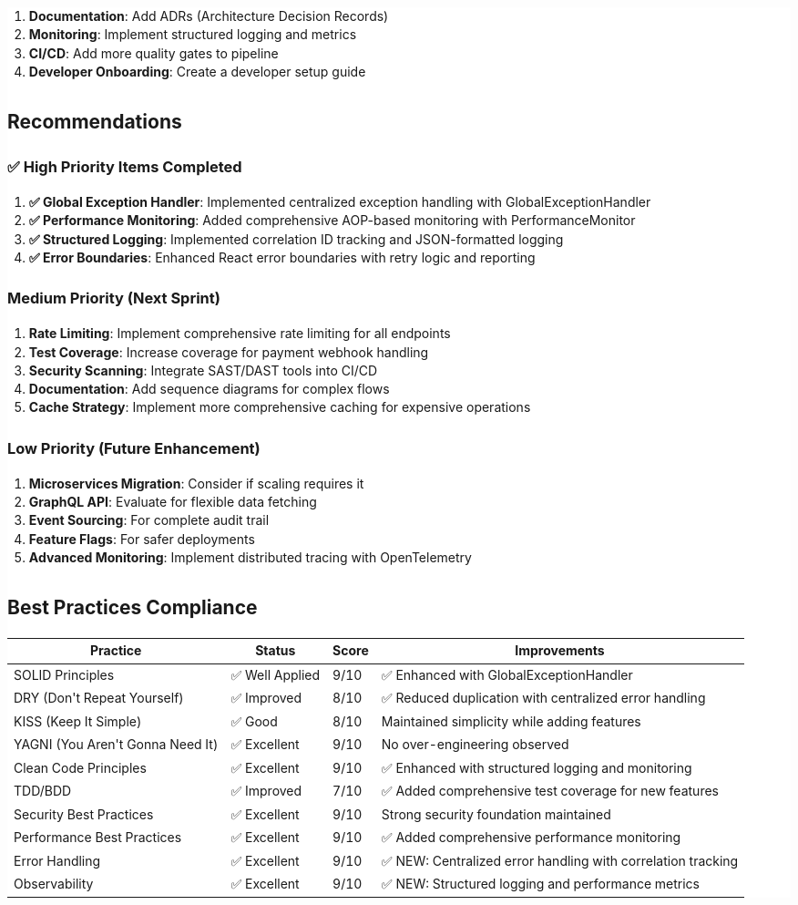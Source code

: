 1. **Documentation**: Add ADRs (Architecture Decision Records)
2. **Monitoring**: Implement structured logging and metrics
3. **CI/CD**: Add more quality gates to pipeline
4. **Developer Onboarding**: Create a developer setup guide

## Recommendations

### ✅ High Priority Items Completed

1. **✅ Global Exception Handler**: Implemented centralized exception handling with GlobalExceptionHandler
2. **✅ Performance Monitoring**: Added comprehensive AOP-based monitoring with PerformanceMonitor
3. **✅ Structured Logging**: Implemented correlation ID tracking and JSON-formatted logging
4. **✅ Error Boundaries**: Enhanced React error boundaries with retry logic and reporting

### Medium Priority (Next Sprint)

1. **Rate Limiting**: Implement comprehensive rate limiting for all endpoints
2. **Test Coverage**: Increase coverage for payment webhook handling
3. **Security Scanning**: Integrate SAST/DAST tools into CI/CD
4. **Documentation**: Add sequence diagrams for complex flows
5. **Cache Strategy**: Implement more comprehensive caching for expensive operations

### Low Priority (Future Enhancement)

1. **Microservices Migration**: Consider if scaling requires it
2. **GraphQL API**: Evaluate for flexible data fetching
3. **Event Sourcing**: For complete audit trail
4. **Feature Flags**: For safer deployments
5. **Advanced Monitoring**: Implement distributed tracing with OpenTelemetry

## Best Practices Compliance

| Practice                         | Status          | Score | Improvements                                                 |
| -------------------------------- | --------------- | ----- | ------------------------------------------------------------ |
| SOLID Principles                 | ✅ Well Applied | 9/10  | ✅ Enhanced with GlobalExceptionHandler                      |
| DRY (Don't Repeat Yourself)      | ✅ Improved     | 8/10  | ✅ Reduced duplication with centralized error handling       |
| KISS (Keep It Simple)            | ✅ Good         | 8/10  | Maintained simplicity while adding features                  |
| YAGNI (You Aren't Gonna Need It) | ✅ Excellent    | 9/10  | No over-engineering observed                                 |
| Clean Code Principles            | ✅ Excellent    | 9/10  | ✅ Enhanced with structured logging and monitoring           |
| TDD/BDD                          | ✅ Improved     | 7/10  | ✅ Added comprehensive test coverage for new features        |
| Security Best Practices          | ✅ Excellent    | 9/10  | Strong security foundation maintained                        |
| Performance Best Practices       | ✅ Excellent    | 9/10  | ✅ Added comprehensive performance monitoring                |
| Error Handling                   | ✅ Excellent    | 9/10  | ✅ NEW: Centralized error handling with correlation tracking |
| Observability                    | ✅ Excellent    | 9/10  | ✅ NEW: Structured logging and performance metrics           |
